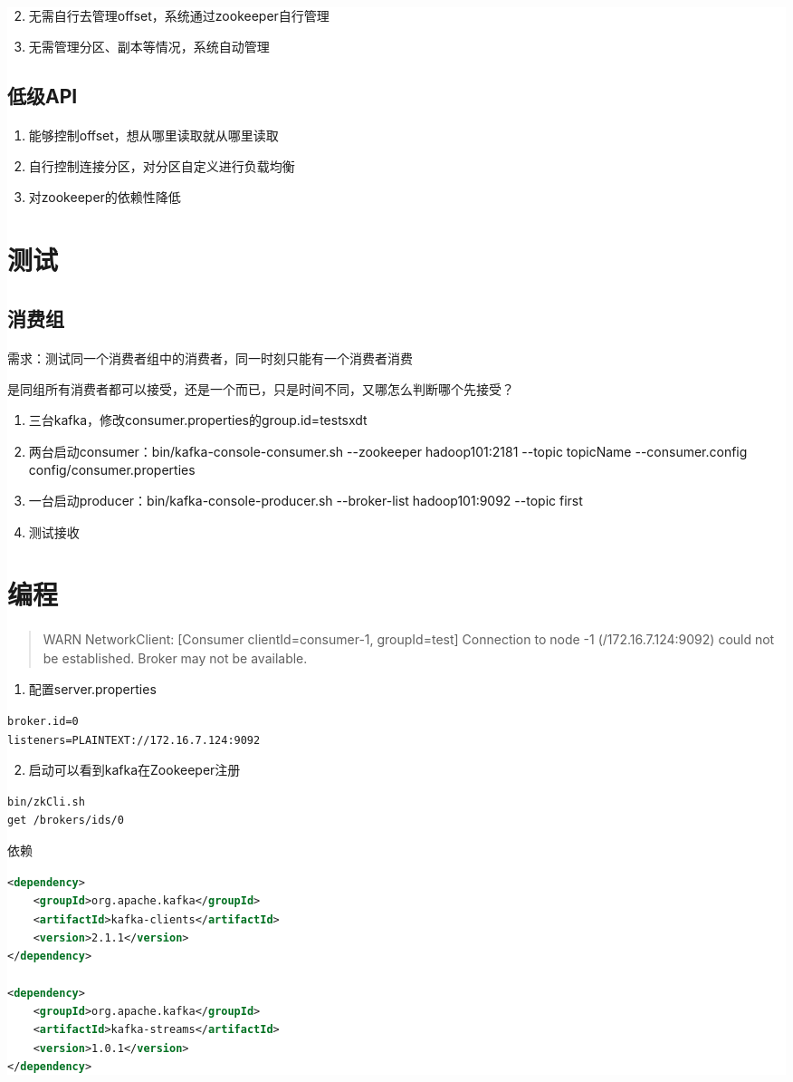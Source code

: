 2. 无需自行去管理offset，系统通过zookeeper自行管理

3. 无需管理分区、副本等情况，系统自动管理

## 低级API

1. 能够控制offset，想从哪里读取就从哪里读取

2. 自行控制连接分区，对分区自定义进行负载均衡

3. 对zookeeper的依赖性降低


# 测试

## 消费组

需求：测试同一个消费者组中的消费者，同一时刻只能有一个消费者消费

是同组所有消费者都可以接受，还是一个而已，只是时间不同，又哪怎么判断哪个先接受？

1. 三台kafka，修改consumer.properties的group.id=testsxdt

2. 两台启动consumer：bin/kafka-console-consumer.sh --zookeeper hadoop101:2181 --topic topicName --consumer.config config/consumer.properties

3. 一台启动producer：bin/kafka-console-producer.sh --broker-list hadoop101:9092 --topic first

4. 测试接收


# 编程

> WARN NetworkClient: [Consumer clientId=consumer-1, groupId=test] Connection to node -1 (/172.16.7.124:9092) could not be established. Broker may not be available.

1. 配置server.properties

```
broker.id=0
listeners=PLAINTEXT://172.16.7.124:9092
```

2. 启动可以看到kafka在Zookeeper注册

```
bin/zkCli.sh
get /brokers/ids/0
```

依赖

```xml
<dependency>
    <groupId>org.apache.kafka</groupId>
    <artifactId>kafka-clients</artifactId>
    <version>2.1.1</version>
</dependency>

<dependency>
    <groupId>org.apache.kafka</groupId>
    <artifactId>kafka-streams</artifactId>
    <version>1.0.1</version>
</dependency>
```
